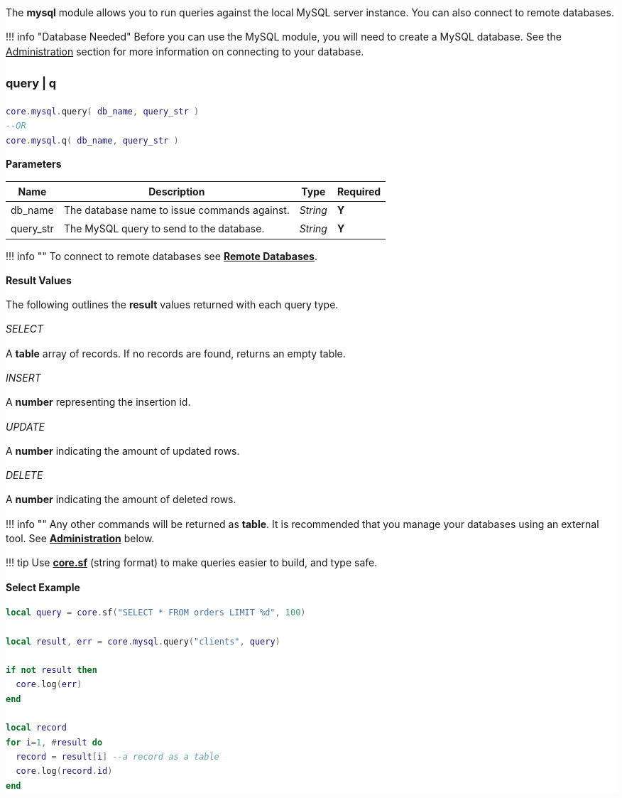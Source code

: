 The __mysql__ module allows you to run queries against the local MySQL server instance. You can also connect to remote databases.

!!! info "Database Needed"
    Before you can use the MySQL module, you will need to create a MySQL database. See the [Administration](#administration) section for more information on connecting to your database.

### query | q

```lua
core.mysql.query( db_name, query_str )
--OR
core.mysql.q( db_name, query_str )
```

__Parameters__

|Name|Description|Type|Required|
|----|-----------|----|--------|
|db_name|The database name to issue commands against.|_String_|__Y__|
|query_str|The MySQL query to send to the database.|_String_|__Y__|

!!! info ""
    To connect to remote databases see __[Remote Databases](#remote-databases)__.

__Result Values__

The following outlines the __result__ values returned with each query type.

_SELECT_

A __table__ array of records. If no records are found, returns an empty table.

_INSERT_

A __number__ representing the insertion id.

_UPDATE_

A __number__ indicating the amount of updated rows.

_DELETE_

A __number__ indicating the amount of deleted rows.

!!! info ""
    Any other commands will be returned as __table__. It is recommended that you manage your databases using an external tool. See __[Administration](#administration)__ below.

!!! tip
    Use __[core.sf](/server/modules/utils/#sf-string-format)__ (string format) to make queries easier to build, and type safe.

__Select Example__

```lua
local query = core.sf("SELECT * FROM orders LIMIT %d", 100)

local result, err = core.mysql.query("clients", query)

if not result then
  core.log(err)
end

local record
for i=1, #result do
  record = result[i] --a record as a table
  core.log(record.id)
end

```
